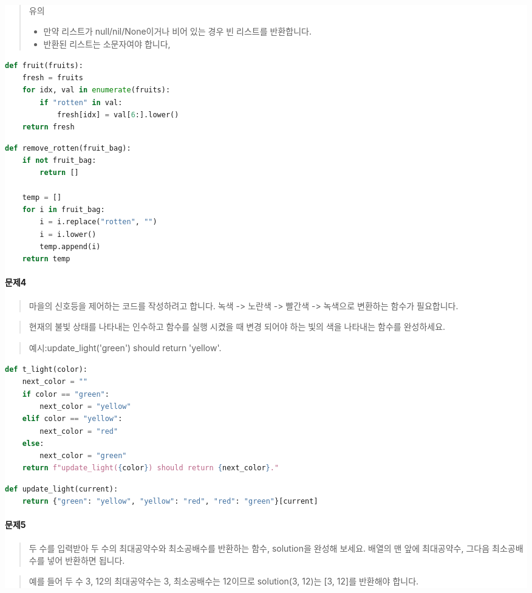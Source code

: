 > 유의
>
> - 만약 리스트가 null/nil/None이거나 비어 있는 경우 빈 리스트를 반환합니다.
> - 반환된 리스트는 소문자여야 합니다,

```python
def fruit(fruits):
    fresh = fruits
    for idx, val in enumerate(fruits):
        if "rotten" in val:
            fresh[idx] = val[6:].lower()
    return fresh
```

```python
def remove_rotten(fruit_bag):
    if not fruit_bag:
        return []
    
    temp = []
    for i in fruit_bag:
        i = i.replace("rotten", "")
        i = i.lower()
        temp.append(i)
    return temp        
```

#### 문제4

> 마을의 신호등을 제어하는 코드를 작성하려고 합니다. 녹색 -> 노란색 -> 빨간색 -> 녹색으로 변환하는 함수가 필요합니다.

> 현재의 불빛 상태를 나타내는 인수하고 함수를 실행 시켰을 때 변경 되어야 하는 빛의 색을 나타내는 함수를 완성하세요.

> 예시:update_light('green') should return 'yellow'.

```python
def t_light(color):
    next_color = ""
    if color == "green":
        next_color = "yellow"
    elif color == "yellow":
        next_color = "red"
    else:
        next_color = "green"
    return f"update_light({color}) should return {next_color}."
```

```python
def update_light(current):
    return {"green": "yellow", "yellow": "red", "red": "green"}[current]
```

#### 문제5

> 두 수를 입력받아 두 수의 최대공약수와 최소공배수를 반환하는 함수, solution을 완성해 보세요. 배열의 맨 앞에 최대공약수, 그다음 최소공배수를 넣어 반환하면 됩니다.

> 예를 들어 두 수 3, 12의 최대공약수는 3, 최소공배수는 12이므로 solution(3, 12)는 [3, 12]를 반환해야 합니다.
